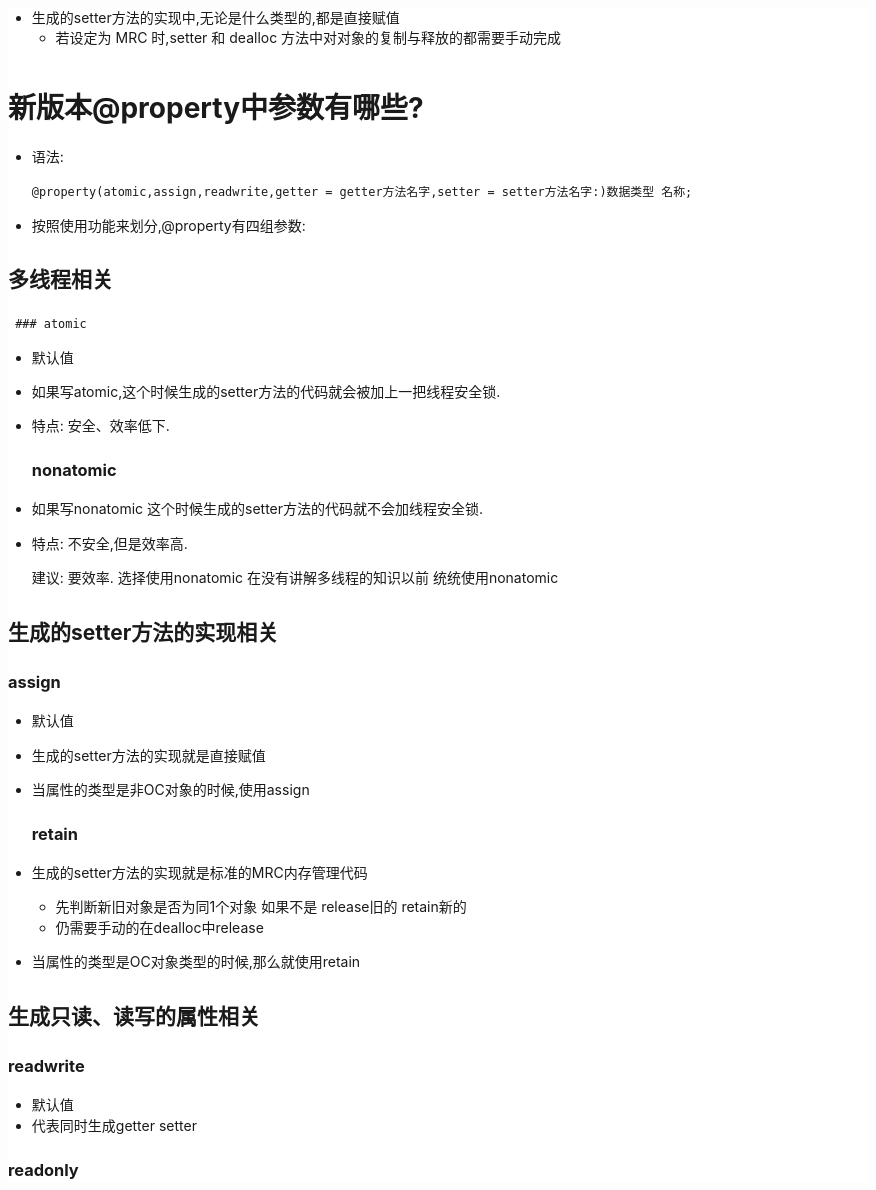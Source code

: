 - 生成的setter方法的实现中,无论是什么类型的,都是直接赋值
  - 若设定为 MRC 时,setter 和 dealloc 方法中对对象的复制与释放的都需要手动完成

# 新版本@property中参数有哪些?

- 语法:

  ~~~
  @property(atomic,assign,readwrite,getter = getter方法名字,setter = setter方法名字:)数据类型 名称;
  ~~~

- 按照使用功能来划分,@property有四组参数:

 ##  多线程相关

     ### atomic

-  默认值
- 如果写atomic,这个时候生成的setter方法的代码就会被加上一把线程安全锁.
- 特点: 安全、效率低下.

   ### nonatomic

-  如果写nonatomic 这个时候生成的setter方法的代码就不会加线程安全锁.

- 特点: 不安全,但是效率高.

   建议: 要效率. 选择使用nonatomic 在没有讲解多线程的知识以前 统统使用nonatomic

## 生成的setter方法的实现相关

### assign

-  默认值 
- 生成的setter方法的实现就是直接赋值
- 当属性的类型是非OC对象的时候,使用assign

  ### retain

- 生成的setter方法的实现就是标准的MRC内存管理代码
  - 先判断新旧对象是否为同1个对象 如果不是 release旧的  retain新的
  - 仍需要手动的在dealloc中release
- 当属性的类型是OC对象类型的时候,那么就使用retain

## 生成只读、读写的属性相关    

### readwrite

- 默认值
- 代表同时生成getter setter

### readonly
